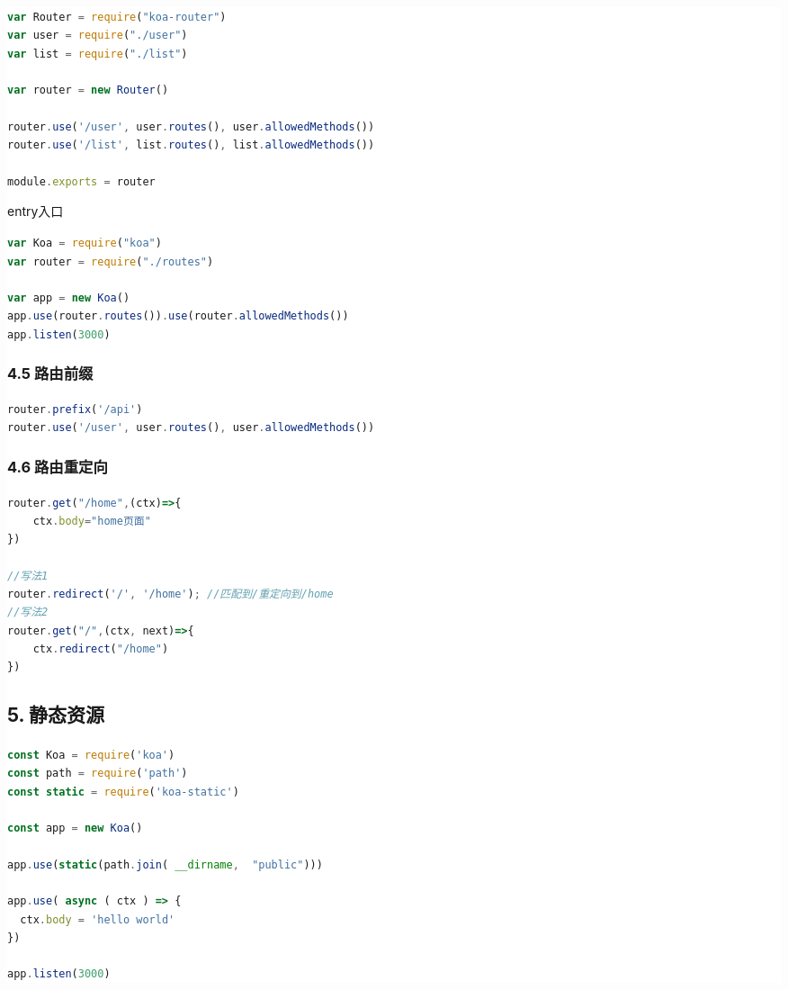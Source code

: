 ```js
var Router = require("koa-router")
var user = require("./user")
var list = require("./list")

var router = new Router()

router.use('/user', user.routes(), user.allowedMethods())
router.use('/list', list.routes(), list.allowedMethods())

module.exports = router
```

entry入口

```js
var Koa = require("koa")
var router = require("./routes")

var app = new Koa()
app.use(router.routes()).use(router.allowedMethods())
app.listen(3000)
```

### 4.5 路由前缀

```js
router.prefix('/api')
router.use('/user', user.routes(), user.allowedMethods())
```

### 4.6 路由重定向

```js
router.get("/home",(ctx)=>{
    ctx.body="home页面"
})

//写法1 
router.redirect('/', '/home'); //匹配到/重定向到/home
//写法2
router.get("/",(ctx, next)=>{
    ctx.redirect("/home")
})
```

## 5. 静态资源

```js
const Koa = require('koa')
const path = require('path')
const static = require('koa-static')

const app = new Koa()

app.use(static(path.join( __dirname,  "public")))

app.use( async ( ctx ) => {
  ctx.body = 'hello world'
})

app.listen(3000)
```

